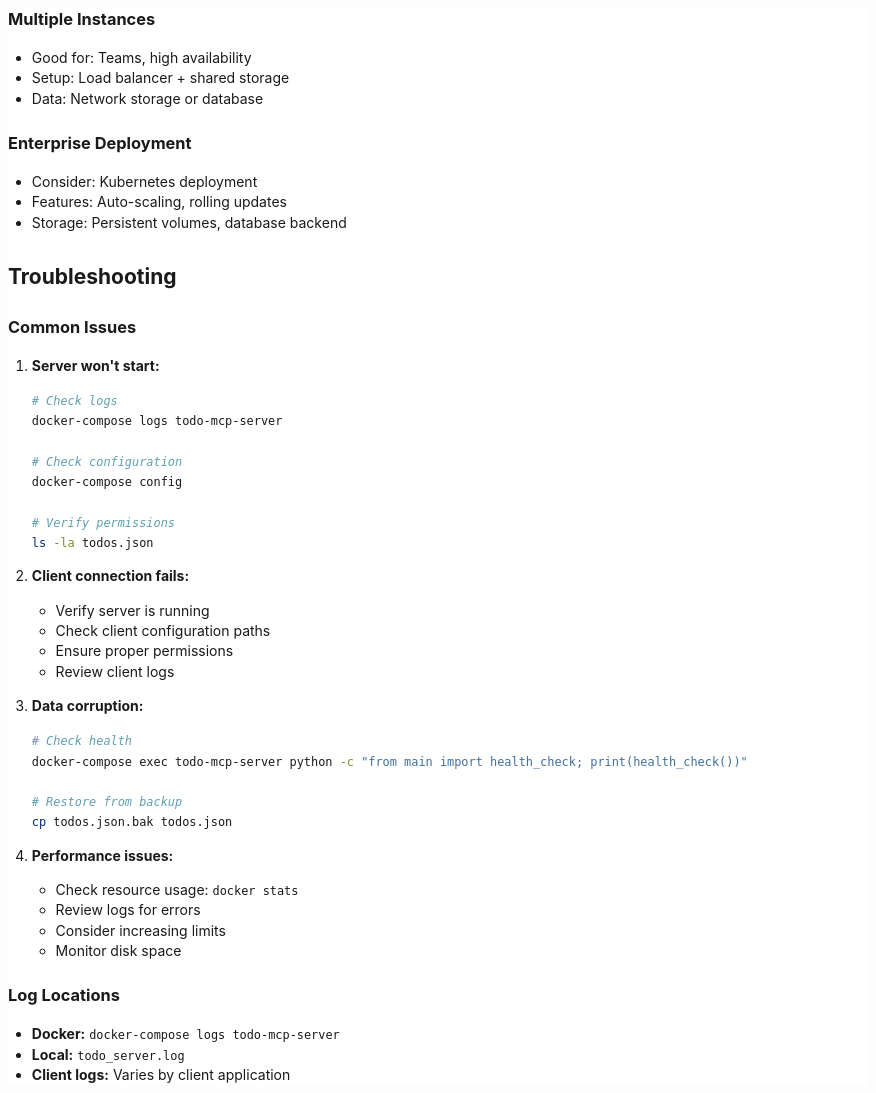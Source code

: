 ### Multiple Instances
- Good for: Teams, high availability
- Setup: Load balancer + shared storage
- Data: Network storage or database

### Enterprise Deployment
- Consider: Kubernetes deployment
- Features: Auto-scaling, rolling updates
- Storage: Persistent volumes, database backend

## Troubleshooting

### Common Issues

1. **Server won't start:**
   ```bash
   # Check logs
   docker-compose logs todo-mcp-server
   
   # Check configuration
   docker-compose config
   
   # Verify permissions
   ls -la todos.json
   ```

2. **Client connection fails:**
   - Verify server is running
   - Check client configuration paths
   - Ensure proper permissions
   - Review client logs

3. **Data corruption:**
   ```bash
   # Check health
   docker-compose exec todo-mcp-server python -c "from main import health_check; print(health_check())"
   
   # Restore from backup
   cp todos.json.bak todos.json
   ```

4. **Performance issues:**
   - Check resource usage: `docker stats`
   - Review logs for errors
   - Consider increasing limits
   - Monitor disk space

### Log Locations

- **Docker:** `docker-compose logs todo-mcp-server`
- **Local:** `todo_server.log`
- **Client logs:** Varies by client application
